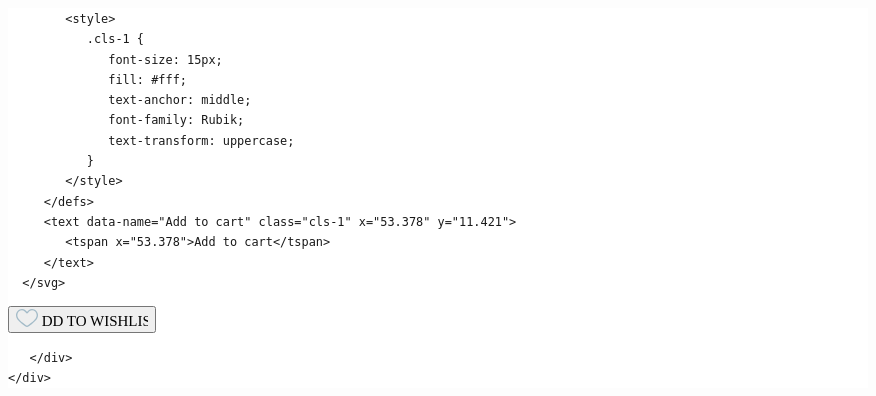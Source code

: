             <style>
               .cls-1 {
                  font-size: 15px;
                  fill: #fff;
                  text-anchor: middle;
                  font-family: Rubik;
                  text-transform: uppercase;
               }
            </style>
         </defs>
         <text data-name="Add to cart" class="cls-1" x="53.378" y="11.421">
            <tspan x="53.378">Add to cart</tspan>
         </text>
      </svg>
   </a>
   <button class="item-link item-link__wishlist-btn">
      <svg class="item-link__wishlist-img" width="22px" height="18px">
         <path fill-rule="evenodd" fill="rgb(163, 187, 200)"
            d="M21.990,5.820 C21.907,4.269 21.250,2.813 20.141,1.720 C19.016,0.610 17.545,-0.001 16.002,-0.001 C13.691,-0.001 12.054,1.784 11.175,2.744 C11.125,2.798 11.071,2.857 11.019,2.913 C10.991,2.882 10.963,2.849 10.936,2.819 C10.132,1.903 8.460,-0.001 5.998,-0.001 C4.455,-0.001 2.985,0.610 1.859,1.720 C0.750,2.813 0.093,4.269 0.010,5.820 C-0.072,7.361 0.320,8.700 1.281,10.158 C2.142,11.466 4.385,13.532 6.044,14.906 C7.749,16.317 9.994,17.999 11.009,17.999 C12.041,17.999 14.278,16.319 15.974,14.912 C17.620,13.545 19.850,11.480 20.720,10.158 C21.366,9.174 22.095,7.792 21.990,5.820 ZM19.614,9.430 C18.982,10.391 17.202,12.166 15.183,13.848 C12.777,15.852 11.352,16.643 11.011,16.674 C10.669,16.639 9.241,15.841 6.823,13.831 C4.793,12.145 3.010,10.377 2.386,9.429 C1.591,8.223 1.266,7.132 1.332,5.891 C1.467,3.372 3.560,1.322 5.998,1.322 C7.861,1.322 9.214,2.864 9.941,3.692 C10.369,4.180 10.604,4.447 11.000,4.447 C11.409,4.447 11.672,4.161 12.151,3.638 C12.945,2.772 14.273,1.322 16.002,1.322 C18.440,1.322 20.533,3.372 20.668,5.891 C20.735,7.145 20.420,8.204 19.614,9.430 Z" />
      </svg>
      <svg class="item-link__wishlist-text" xmlns="http://www.w3.org/2000/svg" width="106" height="12" viewBox="0 0 106 12">
         <defs>
            <style>
               .cls-1 {
                  font-size: 15px;
                  fill: #000;
                  text-anchor: middle;
                  font-family: Rubik;
                  text-transform: uppercase;
               }
            </style>
         </defs>
         <text data-name="Add to cart" class="cls-1" x="53.378" y="11.421">
            <tspan x="53.378">Add to wishlist</tspan>
         </text>
      </svg>
   </button>
</div>

       </div>
    </div>
  </div>
</div>
    </div>
</section>
